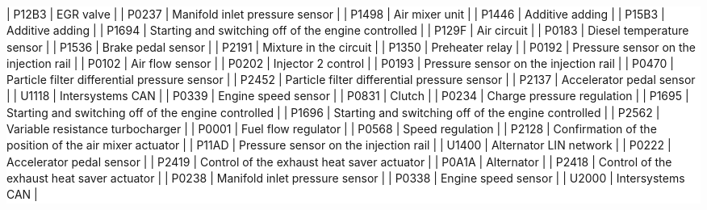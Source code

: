 | P12B3 | EGR valve |
| P0237 | Manifold inlet pressure sensor |
| P1498 | Air mixer unit |
| P1446 | Additive adding |
| P15B3 | Additive adding |
| P1694 | Starting and switching off of the engine controlled |
| P129F | Air circuit |
| P0183 | Diesel temperature sensor |
| P1536 | Brake pedal sensor |
| P2191 | Mixture in the circuit |
| P1350 | Preheater relay |
| P0192 | Pressure sensor on the injection rail |
| P0102 | Air flow sensor |
| P0202 | Injector 2 control |
| P0193 | Pressure sensor on the injection rail |
| P0470 | Particle filter differential pressure sensor |
| P2452 | Particle filter differential pressure sensor |
| P2137 | Accelerator pedal sensor |
| U1118 | Intersystems CAN |
| P0339 | Engine speed sensor |
| P0831 | Clutch |
| P0234 | Charge pressure regulation |
| P1695 | Starting and switching off of the engine controlled |
| P1696 | Starting and switching off of the engine controlled |
| P2562 | Variable resistance turbocharger |
| P0001 | Fuel flow regulator |
| P0568 | Speed regulation |
| P2128 | Confirmation of the position of the air mixer actuator |
| P11AD | Pressure sensor on the injection rail |
| U1400 | Alternator LIN network |
| P0222 | Accelerator pedal sensor |
| P2419 | Control of the exhaust heat saver actuator |
| P0A1A | Alternator |
| P2418 | Control of the exhaust heat saver actuator |
| P0238 | Manifold inlet pressure sensor |
| P0338 | Engine speed sensor |
| U2000 | Intersystems CAN |